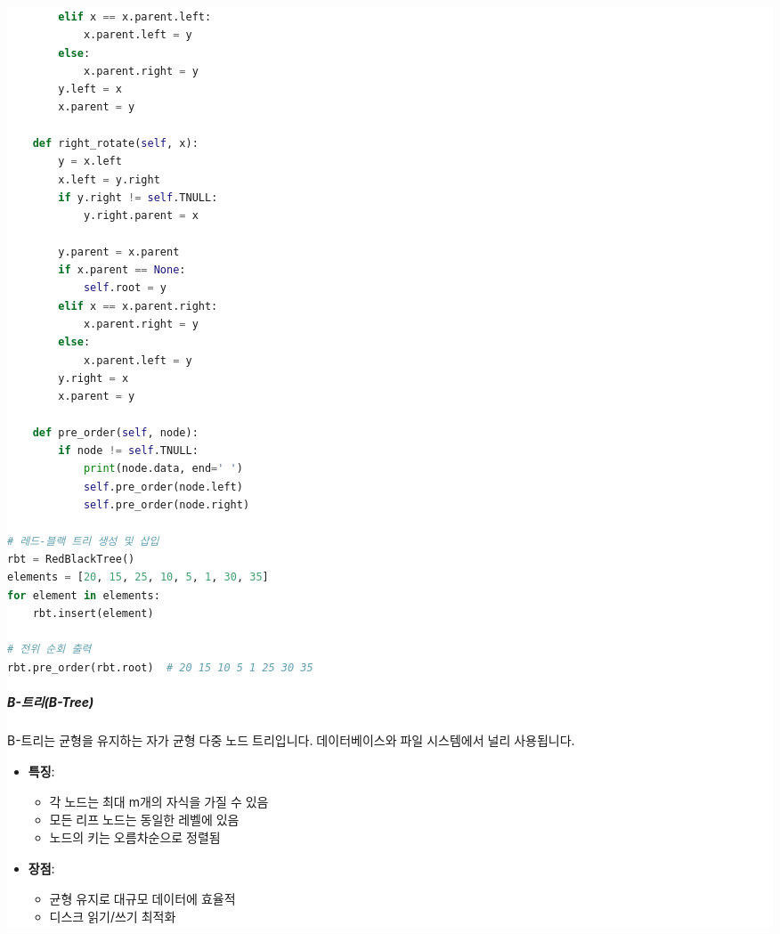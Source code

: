  ```python
          elif x == x.parent.left:
              x.parent.left = y
          else:
              x.parent.right = y
          y.left = x
          x.parent = y

      def right_rotate(self, x):
          y = x.left
          x.left = y.right
          if y.right != self.TNULL:
              y.right.parent = x

          y.parent = x.parent
          if x.parent == None:
              self.root = y
          elif x == x.parent.right:
              x.parent.right = y
          else:
              x.parent.left = y
          y.right = x
          x.parent = y

      def pre_order(self, node):
          if node != self.TNULL:
              print(node.data, end=' ')
              self.pre_order(node.left)
              self.pre_order(node.right)

  # 레드-블랙 트리 생성 및 삽입
  rbt = RedBlackTree()
  elements = [20, 15, 25, 10, 5, 1, 30, 35]
  for element in elements:
      rbt.insert(element)

  # 전위 순회 출력
  rbt.pre_order(rbt.root)  # 20 15 10 5 1 25 30 35
  ```

##### B-트리(B-Tree)

B-트리는 균형을 유지하는 자가 균형 다중 노드 트리입니다. 데이터베이스와 파일 시스템에서 널리 사용됩니다.

- **특징**:
  - 각 노드는 최대 m개의 자식을 가질 수 있음
  - 모든 리프 노드는 동일한 레벨에 있음
  - 노드의 키는 오름차순으로 정렬됨

- **장점**:
  - 균형 유지로 대규모 데이터에 효율적
  - 디스크 읽기/쓰기 최적화
